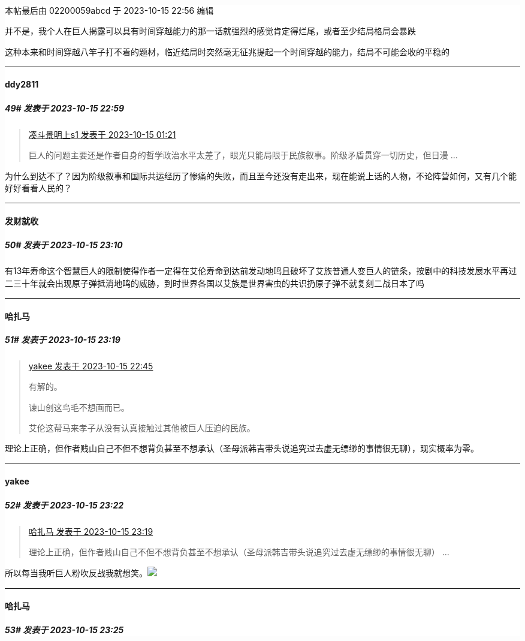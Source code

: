  本帖最后由 02200059abcd 于 2023-10-15 22:56 编辑 

并不是，我个人在巨人揭露可以具有时间穿越能力的那一话就强烈的感觉肯定得烂尾，或者至少结局格局会暴跌

这种本来和时间穿越八竿子打不着的题材，临近结局时突然毫无征兆提起一个时间穿越的能力，结局不可能会收的平稳的

*****

####  ddy2811  
##### 49#       发表于 2023-10-15 22:59

<blockquote><a href="httphttps://bbs.saraba1st.com/2b/forum.php?mod=redirect&amp;goto=findpost&amp;pid=62724130&amp;ptid=2156747" target="_blank">凑斗景明上s1 发表于 2023-10-15 01:21</a>

巨人的问题主要还是作者自身的哲学政治水平太差了，眼光只能局限于民族叙事。阶级矛盾贯穿一切历史，但日漫 ...</blockquote>
为什么到达不了？因为阶级叙事和国际共运经历了惨痛的失败，而且至今还没有走出来，现在能说上话的人物，不论阵营如何，又有几个能好好看看人民的？

*****

####  发财就收  
##### 50#       发表于 2023-10-15 23:10

有13年寿命这个智慧巨人的限制使得作者一定得在艾伦寿命到达前发动地鸣且破坏了艾族普通人变巨人的链条，按剧中的科技发展水平再过二三十年就会出现原子弹抵消地鸣的威胁，到时世界各国以艾族是世界害虫的共识扔原子弹不就复刻二战日本了吗

*****

####  哈扎马  
##### 51#       发表于 2023-10-15 23:19

<blockquote><a href="httphttps://bbs.saraba1st.com/2b/forum.php?mod=redirect&amp;goto=findpost&amp;pid=62725819&amp;ptid=2156747" target="_blank">yakee 发表于 2023-10-15 22:45</a>

有解的。

谏山创这鸟毛不想画而已。

艾伦这帮马来孝子从没有认真接触过其他被巨人压迫的民族。</blockquote>
理论上正确，但作者贱山自己不但不想背负甚至不想承认（圣母派韩吉带头说追究过去虚无缥缈的事情很无聊），现实概率为零。

*****

####  yakee  
##### 52#       发表于 2023-10-15 23:22

<blockquote><a href="httphttps://bbs.saraba1st.com/2b/forum.php?mod=redirect&amp;goto=findpost&amp;pid=62725949&amp;ptid=2156747" target="_blank">哈扎马 发表于 2023-10-15 23:19</a>

理论上正确，但作者贱山自己不但不想背负甚至不想承认（圣母派韩吉带头说追究过去虚无缥缈的事情很无聊） ...</blockquote>
所以每当我听巨人粉吹反战我就想笑。<img src="https://static.saraba1st.com/image/smiley/face2017/053.png" referrerpolicy="no-referrer">

*****

####  哈扎马  
##### 53#       发表于 2023-10-15 23:25
